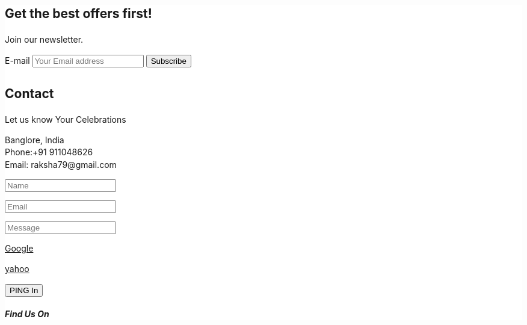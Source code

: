   
  <div class="w3-container">
    <div class="w3-panel w3-padding-16 w3-black w3-opacity w3-card w3-hover-opacity-off">
      <h2>Get the best offers first!</h2>
      <p>Join our newsletter.</p>
      <label>E-mail</label>
      <input class="w3-input w3-border" type="text" placeholder="Your Email address">
      <button type="button" class="w3-button w3-red w3-margin-top">Subscribe</button>
    </div>
  </div>
  
  
  <div class="w3-container">
    <h2>Contact</h2>
    <p>Let us know Your Celebrations</p>
    <i class="fa fa-map-marker" style="width:30px"></i> Banglore, India<br>
    <i class="fa fa-phone" style="width:30px"></i> Phone:+91 911048626<br>
    <i class="fa fa-envelope" style="width:30px"> </i> Email: raksha79@gmail.com<br>
    <form action="/action_page.html" target="_blank">
      <p><input class="w3-input w3-padding-16 w3-border" type="text" placeholder="Name" required name="Name"></p>
      <p><input class="w3-input w3-padding-16 w3-border" type="text" placeholder="Email" required name="Email"></p>
      <p><input class="w3-input w3-padding-16 w3-border" type="text" placeholder="Message" required name="Message"></p>
      <p ><a href="https://www.google.com/">Google</a></p>
      <p><a href="https://www.yahoo.com/">yahoo</a></p>
      <p><button class="w3-button w3-red w3-padding-large" type="submit">PING In</button></p>
    </form>
  </div>
  

</div>


<footer class="w3-container w3-center w3-opacity w3-margin-bottom">
  <h5>Find Us On</h5>
  <div class="w3-xlarge w3-padding-16">
    <i class="fa fa-facebook-official w3-hover-opacity"></i>
    <i class="fa fa-instagram w3-hover-opacity"></i>
    <i class="fa fa-snapchat w3-hover-opacity"></i>
    <i class="fa fa-pinterest-p w3-hover-opacity"></i>
    <i class="fa fa-twitter w3-hover-opacity"></i>
    <i class="fa fa-linkedin w3-hover-opacity"></i>
  </div>
</footer>

<script>
// Tabs
function openLink(evt, linkName) {
  var i, x, tablinks;
  x = document.getElementsByClassName("myLink");
  for (i = 0; i < x.length; i++) {
    x[i].style.display = "none";
  }
  tablinks = document.getElementsByClassName("tablink");
  for (i = 0; i < x.length; i++) {
    tablinks[i].className = tablinks[i].className.replace(" w3-red", "");
  }
  document.getElementById(linkName).style.display = "block";
  evt.currentTarget.className += " w3-red";
}
